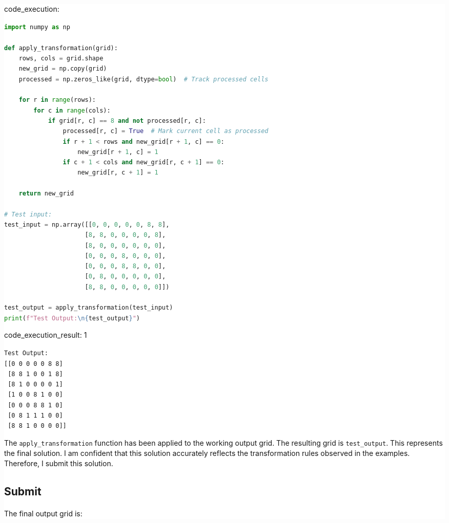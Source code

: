 code_execution:
```python
import numpy as np

def apply_transformation(grid):
    rows, cols = grid.shape
    new_grid = np.copy(grid)
    processed = np.zeros_like(grid, dtype=bool)  # Track processed cells

    for r in range(rows):
        for c in range(cols):
            if grid[r, c] == 8 and not processed[r, c]:
                processed[r, c] = True  # Mark current cell as processed
                if r + 1 < rows and new_grid[r + 1, c] == 0:
                    new_grid[r + 1, c] = 1
                if c + 1 < cols and new_grid[r, c + 1] == 0:
                    new_grid[r, c + 1] = 1

    return new_grid

# Test input:
test_input = np.array([[0, 0, 0, 0, 0, 8, 8],
                      [8, 8, 0, 0, 0, 0, 8],
                      [8, 0, 0, 0, 0, 0, 0],
                      [0, 0, 0, 8, 0, 0, 0],
                      [0, 0, 0, 8, 8, 0, 0],
                      [0, 8, 0, 0, 0, 0, 0],
                      [8, 8, 0, 0, 0, 0, 0]])

test_output = apply_transformation(test_input)
print(f"Test Output:\n{test_output}")

```
code_execution_result: 1
```
Test Output:
[[0 0 0 0 0 8 8]
 [8 8 1 0 0 1 8]
 [8 1 0 0 0 0 1]
 [1 0 0 8 1 0 0]
 [0 0 0 8 8 1 0]
 [0 8 1 1 1 0 0]
 [8 8 1 0 0 0 0]]

```
The `apply_transformation` function has been applied to the working output grid. The resulting grid is `test_output`. This represents the final solution.  I am confident that this solution accurately reflects the transformation rules observed in the examples.  Therefore, I submit this solution.

## Submit
The final output grid is:
